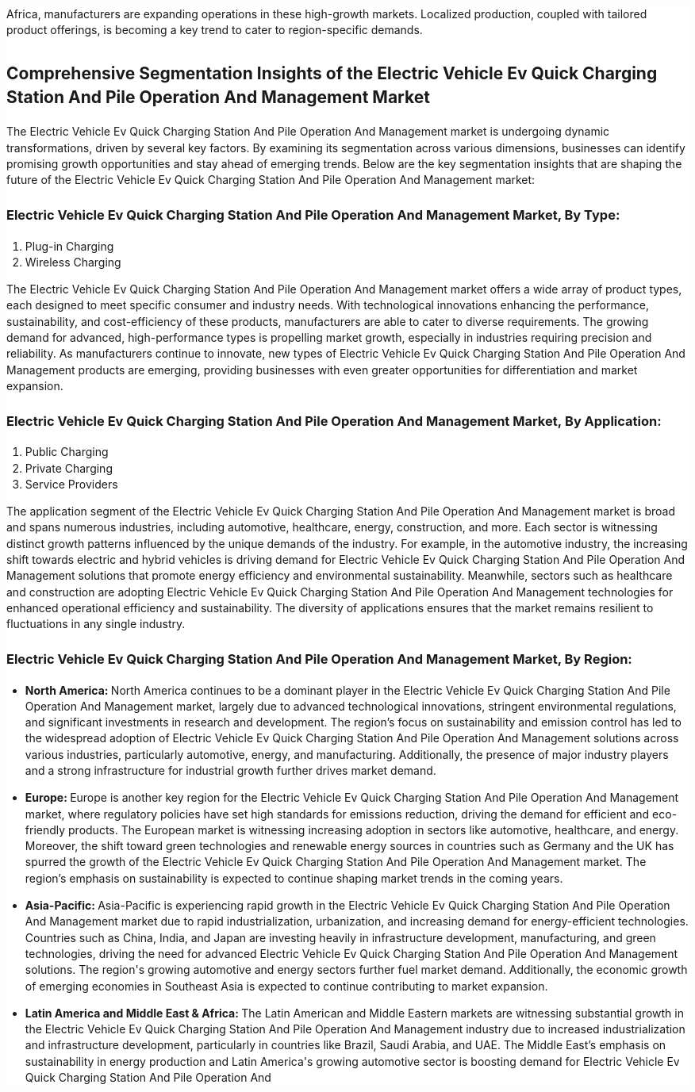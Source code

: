 Africa, manufacturers are expanding operations in these high-growth markets. Localized production, coupled with tailored product offerings, is becoming a key trend to cater to region-specific demands.</p></li></ol><div class="article-main__content" data-test-id="publishing-text-block"><h2>Comprehensive Segmentation Insights of the Electric Vehicle Ev Quick Charging Station And Pile Operation And Management Market</h2><p>The Electric Vehicle Ev Quick Charging Station And Pile Operation And Management market is undergoing dynamic transformations, driven by several key factors. By examining its segmentation across various dimensions, businesses can identify promising growth opportunities and stay ahead of emerging trends. Below are the key segmentation insights that are shaping the future of the Electric Vehicle Ev Quick Charging Station And Pile Operation And Management market:</p><h3><strong>Electric Vehicle Ev Quick Charging Station And Pile Operation And Management Market, By Type:<br /></strong></h3><ol><li>Plug-in Charging<li> Wireless Charging</li></ol><p>The Electric Vehicle Ev Quick Charging Station And Pile Operation And Management market offers a wide array of product types, each designed to meet specific consumer and industry needs. With technological innovations enhancing the performance, sustainability, and cost-efficiency of these products, manufacturers are able to cater to diverse requirements. The growing demand for advanced, high-performance types is propelling market growth, especially in industries requiring precision and reliability. As manufacturers continue to innovate, new types of Electric Vehicle Ev Quick Charging Station And Pile Operation And Management products are emerging, providing businesses with even greater opportunities for differentiation and market expansion.</p><h3>Electric Vehicle Ev Quick Charging Station And Pile Operation And Management Market,&nbsp;By Application:</h3><ol><li>Public Charging<li> Private Charging<li> Service Providers</li></ol><p>The application segment of the Electric Vehicle Ev Quick Charging Station And Pile Operation And Management market is broad and spans numerous industries, including automotive, healthcare, energy, construction, and more. Each sector is witnessing distinct growth patterns influenced by the unique demands of the industry. For example, in the automotive industry, the increasing shift towards electric and hybrid vehicles is driving demand for Electric Vehicle Ev Quick Charging Station And Pile Operation And Management solutions that promote energy efficiency and environmental sustainability. Meanwhile, sectors such as healthcare and construction are adopting Electric Vehicle Ev Quick Charging Station And Pile Operation And Management technologies for enhanced operational efficiency and sustainability. The diversity of applications ensures that the market remains resilient to fluctuations in any single industry.</p><h3>Electric Vehicle Ev Quick Charging Station And Pile Operation And Management Market, By Region:</h3><ul><li><p><strong>North America:&nbsp;</strong>North America continues to be a dominant player in the Electric Vehicle Ev Quick Charging Station And Pile Operation And Management market, largely due to advanced technological innovations, stringent environmental regulations, and significant investments in research and development. The region&rsquo;s focus on sustainability and emission control has led to the widespread adoption of Electric Vehicle Ev Quick Charging Station And Pile Operation And Management solutions across various industries, particularly automotive, energy, and manufacturing. Additionally, the presence of major industry players and a strong infrastructure for industrial growth further drives market demand.</p></li><li><p><strong><strong>Europe:&nbsp;</strong></strong>Europe is another key region for the Electric Vehicle Ev Quick Charging Station And Pile Operation And Management market, where regulatory policies have set high standards for emissions reduction, driving the demand for efficient and eco-friendly products. The European market is witnessing increasing adoption in sectors like automotive, healthcare, and energy. Moreover, the shift toward green technologies and renewable energy sources in countries such as Germany and the UK has spurred the growth of the Electric Vehicle Ev Quick Charging Station And Pile Operation And Management market. The region&rsquo;s emphasis on sustainability is expected to continue shaping market trends in the coming years.</p></li><li><p><strong><strong>Asia-Pacific:&nbsp;</strong></strong>Asia-Pacific is experiencing rapid growth in the Electric Vehicle Ev Quick Charging Station And Pile Operation And Management market due to rapid industrialization, urbanization, and increasing demand for energy-efficient technologies. Countries such as China, India, and Japan are investing heavily in infrastructure development, manufacturing, and green technologies, driving the need for advanced Electric Vehicle Ev Quick Charging Station And Pile Operation And Management solutions. The region's growing automotive and energy sectors further fuel market demand. Additionally, the economic growth of emerging economies in Southeast Asia is expected to continue contributing to market expansion.</p></li><li><p><strong><strong>Latin America and Middle East &amp; Africa:&nbsp;</strong></strong>The Latin American and Middle Eastern markets are witnessing substantial growth in the Electric Vehicle Ev Quick Charging Station And Pile Operation And Management industry due to increased industrialization and infrastructure development, particularly in countries like Brazil, Saudi Arabia, and UAE. The Middle East&rsquo;s emphasis on sustainability in energy production and Latin America's growing automotive sector is boosting demand for Electric Vehicle Ev Quick Charging Station And Pile Operation And